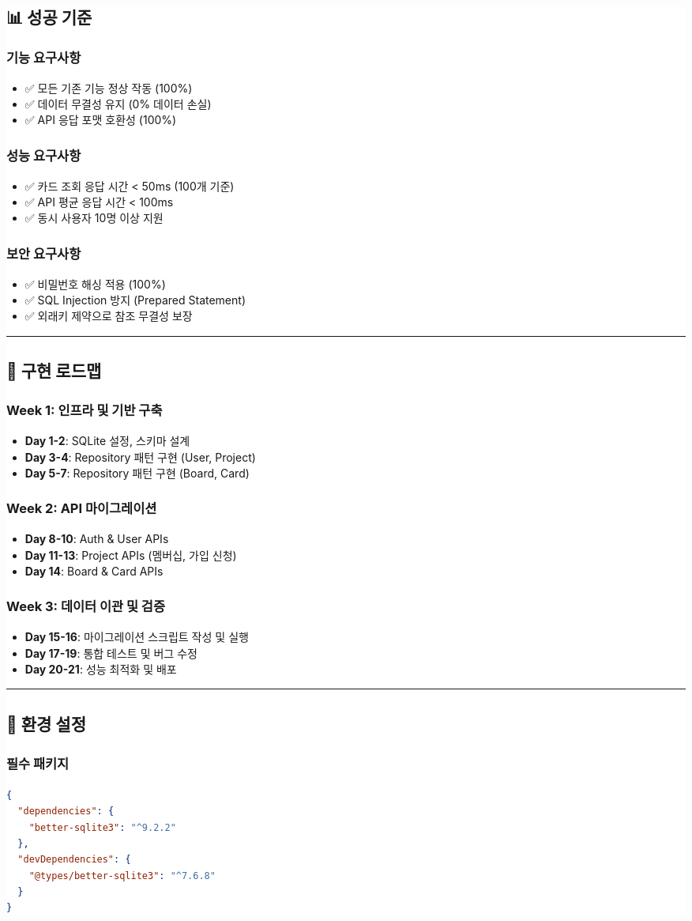 
## 📊 성공 기준

### 기능 요구사항
- ✅ 모든 기존 기능 정상 작동 (100%)
- ✅ 데이터 무결성 유지 (0% 데이터 손실)
- ✅ API 응답 포맷 호환성 (100%)

### 성능 요구사항
- ✅ 카드 조회 응답 시간 < 50ms (100개 기준)
- ✅ API 평균 응답 시간 < 100ms
- ✅ 동시 사용자 10명 이상 지원

### 보안 요구사항
- ✅ 비밀번호 해싱 적용 (100%)
- ✅ SQL Injection 방지 (Prepared Statement)
- ✅ 외래키 제약으로 참조 무결성 보장

---

## 📅 구현 로드맵

### Week 1: 인프라 및 기반 구축
- **Day 1-2**: SQLite 설정, 스키마 설계
- **Day 3-4**: Repository 패턴 구현 (User, Project)
- **Day 5-7**: Repository 패턴 구현 (Board, Card)

### Week 2: API 마이그레이션
- **Day 8-10**: Auth & User APIs
- **Day 11-13**: Project APIs (멤버십, 가입 신청)
- **Day 14**: Board & Card APIs

### Week 3: 데이터 이관 및 검증
- **Day 15-16**: 마이그레이션 스크립트 작성 및 실행
- **Day 17-19**: 통합 테스트 및 버그 수정
- **Day 20-21**: 성능 최적화 및 배포

---

## 🔧 환경 설정

### 필수 패키지
```json
{
  "dependencies": {
    "better-sqlite3": "^9.2.2"
  },
  "devDependencies": {
    "@types/better-sqlite3": "^7.6.8"
  }
}
```

